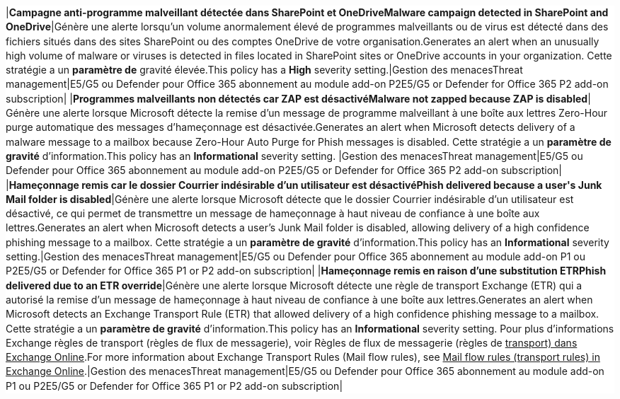 |<span data-ttu-id="8087a-300">**Campagne anti-programme malveillant détectée dans SharePoint et OneDrive**</span><span class="sxs-lookup"><span data-stu-id="8087a-300">**Malware campaign detected in SharePoint and OneDrive**</span></span>|<span data-ttu-id="8087a-301">Génère une alerte lorsqu’un volume anormalement élevé de programmes malveillants ou de virus est détecté dans des fichiers situés dans des sites SharePoint ou des comptes OneDrive de votre organisation.</span><span class="sxs-lookup"><span data-stu-id="8087a-301">Generates an alert when an unusually high volume of malware or viruses is detected in files located in SharePoint sites or OneDrive accounts in your organization.</span></span> <span data-ttu-id="8087a-302">Cette stratégie a un **paramètre de** gravité élevée.</span><span class="sxs-lookup"><span data-stu-id="8087a-302">This policy has a **High** severity setting.</span></span>|<span data-ttu-id="8087a-303">Gestion des menaces</span><span class="sxs-lookup"><span data-stu-id="8087a-303">Threat management</span></span>|<span data-ttu-id="8087a-304">E5/G5 ou Defender pour Office 365 abonnement au module add-on P2</span><span class="sxs-lookup"><span data-stu-id="8087a-304">E5/G5 or Defender for Office 365 P2 add-on subscription</span></span>|
|<span data-ttu-id="8087a-305">**Programmes malveillants non détectés car ZAP est désactivé**</span><span class="sxs-lookup"><span data-stu-id="8087a-305">**Malware not zapped because ZAP is disabled**</span></span>| <span data-ttu-id="8087a-306">Génère une alerte lorsque Microsoft détecte la remise d’un message de programme malveillant à une boîte aux lettres Zero-Hour purge automatique des messages d’hameçonnage est désactivée.</span><span class="sxs-lookup"><span data-stu-id="8087a-306">Generates an alert when Microsoft detects delivery of a malware message to a mailbox because Zero-Hour Auto Purge for Phish messages is disabled.</span></span> <span data-ttu-id="8087a-307">Cette stratégie a un **paramètre de gravité** d’information.</span><span class="sxs-lookup"><span data-stu-id="8087a-307">This policy has an **Informational** severity setting.</span></span> |<span data-ttu-id="8087a-308">Gestion des menaces</span><span class="sxs-lookup"><span data-stu-id="8087a-308">Threat management</span></span>|<span data-ttu-id="8087a-309">E5/G5 ou Defender pour Office 365 abonnement au module add-on P2</span><span class="sxs-lookup"><span data-stu-id="8087a-309">E5/G5 or Defender for Office 365 P2 add-on subscription</span></span>|
|<span data-ttu-id="8087a-310">**Hameçonnage remis car le dossier Courrier indésirable d’un utilisateur est désactivé**</span><span class="sxs-lookup"><span data-stu-id="8087a-310">**Phish delivered because a user's Junk Mail folder is disabled**</span></span>|<span data-ttu-id="8087a-311">Génère une alerte lorsque Microsoft détecte que le dossier Courrier indésirable d’un utilisateur est désactivé, ce qui permet de transmettre un message de hameçonnage à haut niveau de confiance à une boîte aux lettres.</span><span class="sxs-lookup"><span data-stu-id="8087a-311">Generates an alert when Microsoft detects a user’s Junk Mail folder is disabled, allowing delivery of a high confidence phishing message to a mailbox.</span></span> <span data-ttu-id="8087a-312">Cette stratégie a un **paramètre de gravité** d’information.</span><span class="sxs-lookup"><span data-stu-id="8087a-312">This policy has an **Informational** severity setting.</span></span>|<span data-ttu-id="8087a-313">Gestion des menaces</span><span class="sxs-lookup"><span data-stu-id="8087a-313">Threat management</span></span>|<span data-ttu-id="8087a-314">E5/G5 ou Defender pour Office 365 abonnement au module add-on P1 ou P2</span><span class="sxs-lookup"><span data-stu-id="8087a-314">E5/G5 or Defender for Office 365 P1 or P2 add-on subscription</span></span>|
|<span data-ttu-id="8087a-315">**Hameçonnage remis en raison d’une substitution ETR**</span><span class="sxs-lookup"><span data-stu-id="8087a-315">**Phish delivered due to an ETR override**</span></span>|<span data-ttu-id="8087a-316">Génère une alerte lorsque Microsoft détecte une règle de transport Exchange (ETR) qui a autorisé la remise d’un message de hameçonnage à haut niveau de confiance à une boîte aux lettres.</span><span class="sxs-lookup"><span data-stu-id="8087a-316">Generates an alert when Microsoft detects an Exchange Transport Rule (ETR) that allowed delivery of a high confidence phishing message to a mailbox.</span></span> <span data-ttu-id="8087a-317">Cette stratégie a un **paramètre de gravité** d’information.</span><span class="sxs-lookup"><span data-stu-id="8087a-317">This policy has an **Informational** severity setting.</span></span> <span data-ttu-id="8087a-318">Pour plus d’informations Exchange règles de transport (règles de flux de messagerie), voir Règles de flux de messagerie (règles de [transport) dans Exchange Online](/exchange/security-and-compliance/mail-flow-rules/mail-flow-rules).</span><span class="sxs-lookup"><span data-stu-id="8087a-318">For more information about Exchange Transport Rules (Mail flow rules), see [Mail flow rules (transport rules) in Exchange Online](/exchange/security-and-compliance/mail-flow-rules/mail-flow-rules).</span></span>|<span data-ttu-id="8087a-319">Gestion des menaces</span><span class="sxs-lookup"><span data-stu-id="8087a-319">Threat management</span></span>|<span data-ttu-id="8087a-320">E5/G5 ou Defender pour Office 365 abonnement au module add-on P1 ou P2</span><span class="sxs-lookup"><span data-stu-id="8087a-320">E5/G5 or Defender for Office 365 P1 or P2 add-on subscription</span></span>|